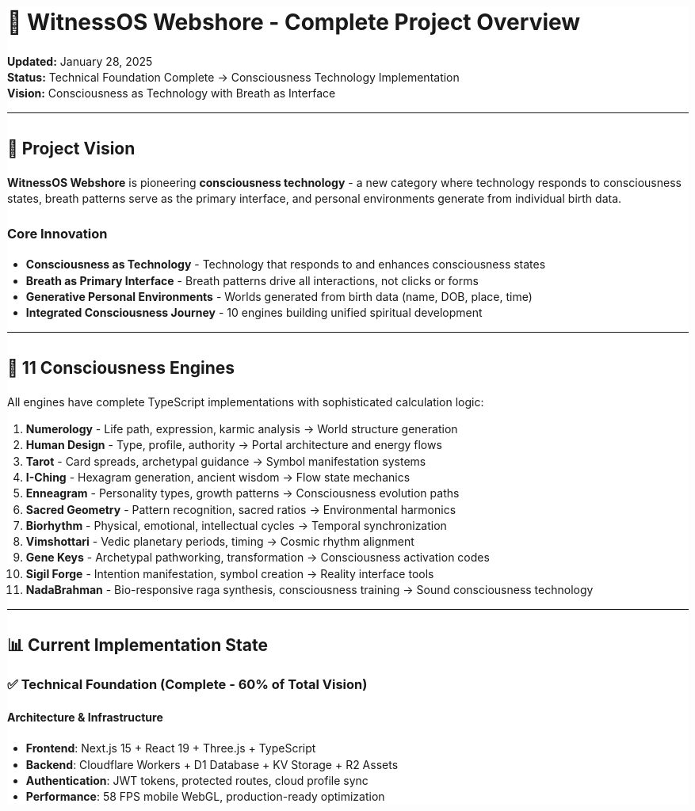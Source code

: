 # 🌊 WitnessOS Webshore - Complete Project Overview

**Updated:** January 28, 2025  
**Status:** Technical Foundation Complete → Consciousness Technology Implementation  
**Vision:** Consciousness as Technology with Breath as Interface

---

## 🎯 **Project Vision**

**WitnessOS Webshore** is pioneering **consciousness technology** - a new category where technology responds to consciousness states, breath patterns serve as the primary interface, and personal environments generate from individual birth data.

### **Core Innovation**
- **Consciousness as Technology** - Technology that responds to and enhances consciousness states
- **Breath as Primary Interface** - Breath patterns drive all interactions, not clicks or forms
- **Generative Personal Environments** - Worlds generated from birth data (name, DOB, place, time)
- **Integrated Consciousness Journey** - 10 engines building unified spiritual development

---

## 🔮 **11 Consciousness Engines**

All engines have complete TypeScript implementations with sophisticated calculation logic:

1. **Numerology** - Life path, expression, karmic analysis → World structure generation
2. **Human Design** - Type, profile, authority → Portal architecture and energy flows
3. **Tarot** - Card spreads, archetypal guidance → Symbol manifestation systems
4. **I-Ching** - Hexagram generation, ancient wisdom → Flow state mechanics
5. **Enneagram** - Personality types, growth patterns → Consciousness evolution paths
6. **Sacred Geometry** - Pattern recognition, sacred ratios → Environmental harmonics
7. **Biorhythm** - Physical, emotional, intellectual cycles → Temporal synchronization
8. **Vimshottari** - Vedic planetary periods, timing → Cosmic rhythm alignment
9. **Gene Keys** - Archetypal pathworking, transformation → Consciousness activation codes
10. **Sigil Forge** - Intention manifestation, symbol creation → Reality interface tools
11. **NadaBrahman** - Bio-responsive raga synthesis, consciousness training → Sound consciousness technology

---

## 📊 **Current Implementation State**

### **✅ Technical Foundation (Complete - 60% of Total Vision)**

#### **Architecture & Infrastructure**
- **Frontend**: Next.js 15 + React 19 + Three.js + TypeScript
- **Backend**: Cloudflare Workers + D1 Database + KV Storage + R2 Assets
- **Authentication**: JWT tokens, protected routes, cloud profile sync
- **Performance**: 58 FPS mobile WebGL, production-ready optimization
